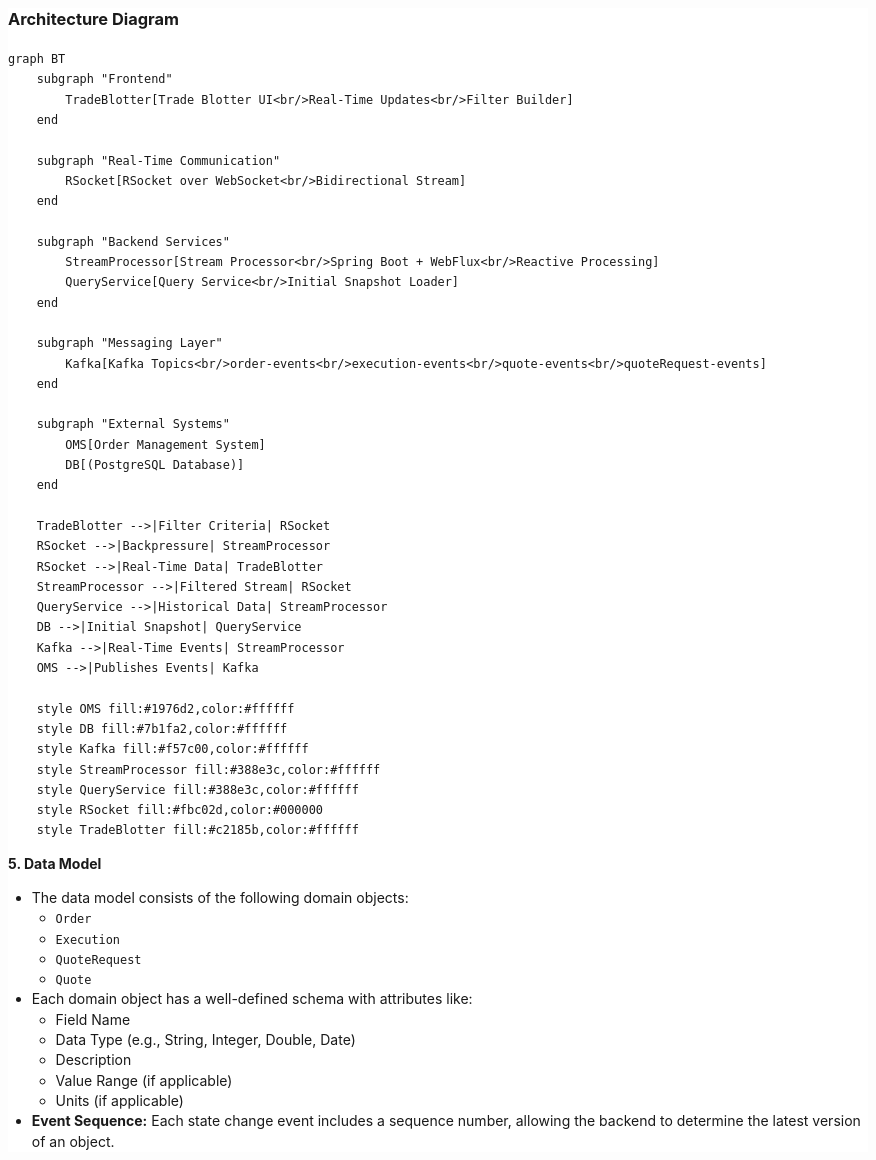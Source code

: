 ### Architecture Diagram

```mermaid
graph BT
    subgraph "Frontend"
        TradeBlotter[Trade Blotter UI<br/>Real-Time Updates<br/>Filter Builder]
    end
    
    subgraph "Real-Time Communication"
        RSocket[RSocket over WebSocket<br/>Bidirectional Stream]
    end
    
    subgraph "Backend Services"
        StreamProcessor[Stream Processor<br/>Spring Boot + WebFlux<br/>Reactive Processing]
        QueryService[Query Service<br/>Initial Snapshot Loader]
    end
    
    subgraph "Messaging Layer"
        Kafka[Kafka Topics<br/>order-events<br/>execution-events<br/>quote-events<br/>quoteRequest-events]
    end
    
    subgraph "External Systems"
        OMS[Order Management System]
        DB[(PostgreSQL Database)]
    end
    
    TradeBlotter -->|Filter Criteria| RSocket
    RSocket -->|Backpressure| StreamProcessor
    RSocket -->|Real-Time Data| TradeBlotter
    StreamProcessor -->|Filtered Stream| RSocket
    QueryService -->|Historical Data| StreamProcessor
    DB -->|Initial Snapshot| QueryService
    Kafka -->|Real-Time Events| StreamProcessor
    OMS -->|Publishes Events| Kafka
    
    style OMS fill:#1976d2,color:#ffffff
    style DB fill:#7b1fa2,color:#ffffff
    style Kafka fill:#f57c00,color:#ffffff
    style StreamProcessor fill:#388e3c,color:#ffffff
    style QueryService fill:#388e3c,color:#ffffff
    style RSocket fill:#fbc02d,color:#000000
    style TradeBlotter fill:#c2185b,color:#ffffff
```

**5. Data Model**

*   The data model consists of the following domain objects:
    *   `Order`
    *   `Execution`
    *   `QuoteRequest`
    *   `Quote`
*   Each domain object has a well-defined schema with attributes like:
    *   Field Name
    *   Data Type (e.g., String, Integer, Double, Date)
    *   Description
    *   Value Range (if applicable)
    *   Units (if applicable)
*   **Event Sequence:**  Each state change event includes a sequence number, allowing the backend to determine the latest version of an object.
